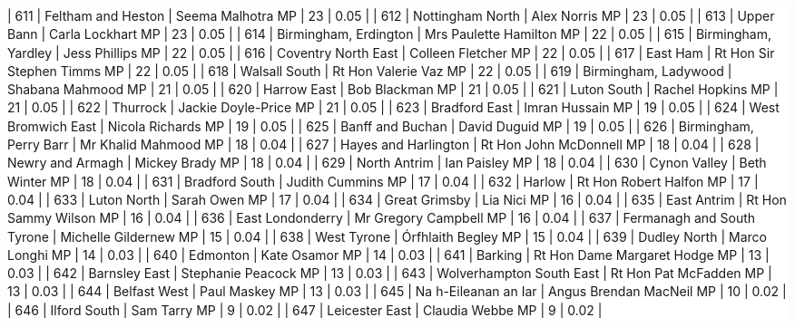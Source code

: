 | 611 | Feltham and Heston | Seema Malhotra MP | 23 | 0.05 |
| 612 | Nottingham North | Alex Norris MP | 23 | 0.05 |
| 613 | Upper Bann | Carla Lockhart MP | 23 | 0.05 |
| 614 | Birmingham, Erdington | Mrs Paulette Hamilton MP | 22 | 0.05 |
| 615 | Birmingham, Yardley | Jess Phillips MP | 22 | 0.05 |
| 616 | Coventry North East | Colleen Fletcher MP | 22 | 0.05 |
| 617 | East Ham | Rt Hon Sir Stephen Timms MP | 22 | 0.05 |
| 618 | Walsall South | Rt Hon Valerie Vaz MP | 22 | 0.05 |
| 619 | Birmingham, Ladywood | Shabana Mahmood MP | 21 | 0.05 |
| 620 | Harrow East | Bob Blackman MP | 21 | 0.05 |
| 621 | Luton South | Rachel Hopkins MP | 21 | 0.05 |
| 622 | Thurrock | Jackie Doyle-Price MP | 21 | 0.05 |
| 623 | Bradford East | Imran Hussain MP | 19 | 0.05 |
| 624 | West Bromwich East | Nicola Richards MP | 19 | 0.05 |
| 625 | Banff and Buchan | David Duguid MP | 19 | 0.05 |
| 626 | Birmingham, Perry Barr | Mr Khalid Mahmood MP | 18 | 0.04 |
| 627 | Hayes and Harlington | Rt Hon John McDonnell MP | 18 | 0.04 |
| 628 | Newry and Armagh | Mickey Brady MP | 18 | 0.04 |
| 629 | North Antrim | Ian Paisley MP | 18 | 0.04 |
| 630 | Cynon Valley | Beth Winter MP | 18 | 0.04 |
| 631 | Bradford South | Judith Cummins MP | 17 | 0.04 |
| 632 | Harlow | Rt Hon Robert Halfon MP | 17 | 0.04 |
| 633 | Luton North | Sarah Owen MP | 17 | 0.04 |
| 634 | Great Grimsby | Lia Nici MP | 16 | 0.04 |
| 635 | East Antrim | Rt Hon Sammy Wilson MP | 16 | 0.04 |
| 636 | East Londonderry | Mr Gregory Campbell MP | 16 | 0.04 |
| 637 | Fermanagh and South Tyrone | Michelle Gildernew MP | 15 | 0.04 |
| 638 | West Tyrone | Órfhlaith Begley MP | 15 | 0.04 |
| 639 | Dudley North | Marco Longhi MP | 14 | 0.03 |
| 640 | Edmonton | Kate Osamor MP | 14 | 0.03 |
| 641 | Barking | Rt Hon Dame Margaret Hodge MP | 13 | 0.03 |
| 642 | Barnsley East | Stephanie Peacock MP | 13 | 0.03 |
| 643 | Wolverhampton South East | Rt Hon Pat McFadden MP | 13 | 0.03 |
| 644 | Belfast West | Paul Maskey MP | 13 | 0.03 |
| 645 | Na h-Eileanan an Iar | Angus Brendan MacNeil MP | 10 | 0.02 |
| 646 | Ilford South | Sam Tarry MP | 9 | 0.02 |
| 647 | Leicester East | Claudia Webbe MP | 9 | 0.02 |